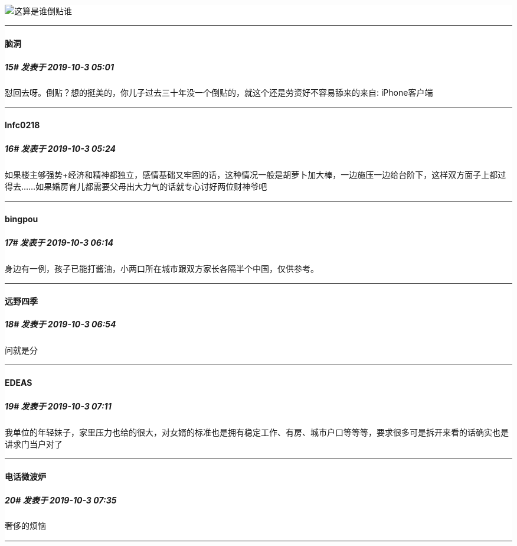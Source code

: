 
<img src="https://static.saraba1st.com/image/smiley/face2017/047.png" referrerpolicy="no-referrer">这算是谁倒贴谁


-----

####  脑洞  
##### 15#       发表于 2019-10-3 05:01


怼回去呀。倒贴？想的挺美的，你儿子过去三十年没一个倒贴的，就这个还是劳资好不容易舔来的来自: iPhone客户端


-----

####  lnfc0218  
##### 16#       发表于 2019-10-3 05:24


如果楼主够强势+经济和精神都独立，感情基础又牢固的话，这种情况一般是胡萝卜加大棒，一边施压一边给台阶下，这样双方面子上都过得去……如果婚房育儿都需要父母出大力气的话就专心讨好两位财神爷吧


-----

####  bingpou  
##### 17#       发表于 2019-10-3 06:14


身边有一例，孩子已能打酱油，小两口所在城市跟双方家长各隔半个中国，仅供参考。


-----

####  远野四季  
##### 18#       发表于 2019-10-3 06:54


问就是分


-----

####  EDEAS  
##### 19#       发表于 2019-10-3 07:11


我单位的年轻妹子，家里压力也给的很大，对女婿的标准也是拥有稳定工作、有房、城市户口等等等，要求很多可是拆开来看的话确实也是讲求门当户对了


-----

####  电话微波炉  
##### 20#       发表于 2019-10-3 07:35


奢侈的烦恼


-----
